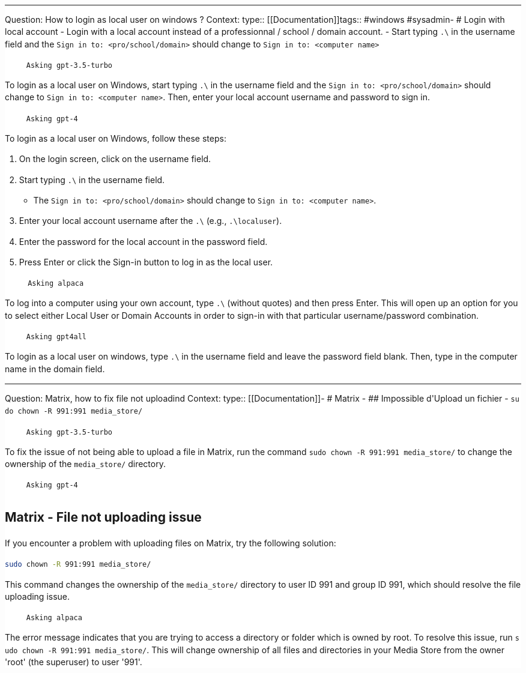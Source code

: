 ----------------------------------------

Question: How to login as local user on windows ?
Context: type:: [[Documentation]]tags:: #windows #sysadmin- # Login with local account  - Login with a local account instead of a professionnal / school / domain account.     - Start typing `.\` in the username field and the `Sign in to: <pro/school/domain>` should change to `Sign in to: <computer name>`

         Asking gpt-3.5-turbo
To login as a local user on Windows, start typing `.\` in the username field and the `Sign in to: <pro/school/domain>` should change to `Sign in to: <computer name>`. Then, enter your local account username and password to sign in.

         Asking gpt-4
To login as a local user on Windows, follow these steps:

1. On the login screen, click on the username field.
2. Start typing `.\` in the username field.
   - The `Sign in to: <pro/school/domain>` should change to `Sign in to: <computer name>`.
3. Enter your local account username after the `.\` (e.g., `.\localuser`).
4. Enter the password for the local account in the password field.
5. Press Enter or click the Sign-in button to log in as the local user.

         Asking alpaca
To log into a computer using your own account, type `.\` (without quotes) and then press Enter. This will open up an option for you to select either Local User or Domain Accounts in order to sign-in with that particular username/password combination.

         Asking gpt4all
To login as a local user on windows, type `.\` in the username field and leave the password field blank. Then, type in the computer name in the domain field.

----------------------------------------

Question: Matrix, how to fix file not uploadind
Context: type:: [[Documentation]]- # Matrix     - ## Impossible d'Upload un fichier             - `sudo chown -R 991:991 media_store/`

         Asking gpt-3.5-turbo
To fix the issue of not being able to upload a file in Matrix, run the command `sudo chown -R 991:991 media_store/` to change the ownership of the `media_store/` directory.

         Asking gpt-4
## Matrix - File not uploading issue

If you encounter a problem with uploading files on Matrix, try the following solution:

```bash
sudo chown -R 991:991 media_store/
```

This command changes the ownership of the `media_store/` directory to user ID 991 and group ID 991, which should resolve the file uploading issue.

         Asking alpaca
The error message indicates that you are trying to access a directory or folder which is owned by root. To resolve this issue, run `sudo chown -R 991:991 media_store/`. This will change ownership of all files and directories in your Media Store from the owner 'root' (the superuser) to user '991'.
